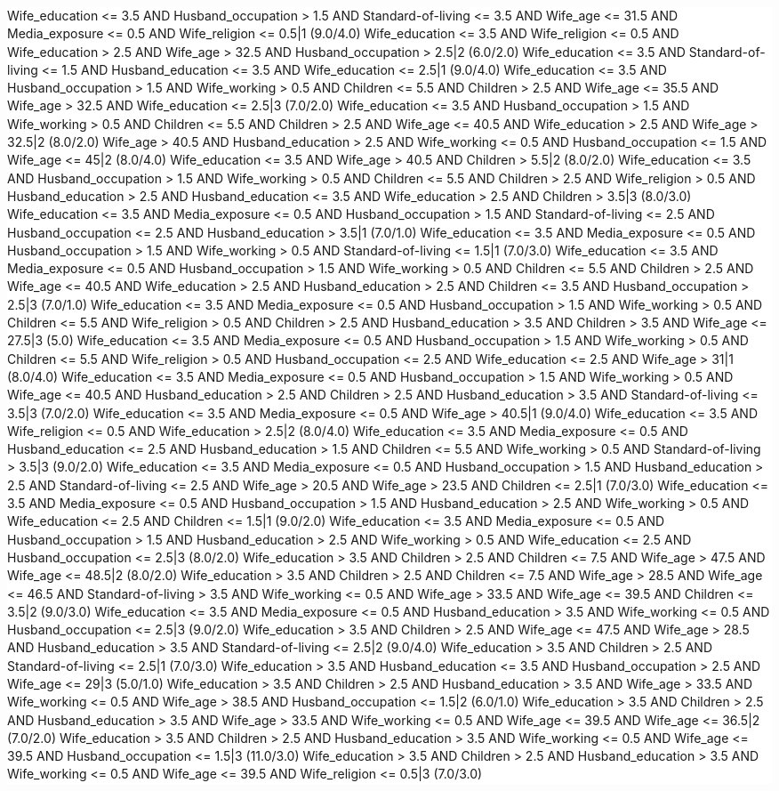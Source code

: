 Wife_education <= 3.5 AND Husband_occupation > 1.5 AND Standard-of-living <= 3.5 AND Wife_age <= 31.5 AND Media_exposure <= 0.5 AND Wife_religion <= 0.5|1 (9.0/4.0)
Wife_education <= 3.5 AND Wife_religion <= 0.5 AND Wife_education > 2.5 AND Wife_age > 32.5 AND Husband_occupation > 2.5|2 (6.0/2.0)
Wife_education <= 3.5 AND Standard-of-living <= 1.5 AND Husband_education <= 3.5 AND Wife_education <= 2.5|1 (9.0/4.0)
Wife_education <= 3.5 AND Husband_occupation > 1.5 AND Wife_working > 0.5 AND Children <= 5.5 AND Children > 2.5 AND Wife_age <= 35.5 AND Wife_age > 32.5 AND Wife_education <= 2.5|3 (7.0/2.0)
Wife_education <= 3.5 AND Husband_occupation > 1.5 AND Wife_working > 0.5 AND Children <= 5.5 AND Children > 2.5 AND Wife_age <= 40.5 AND Wife_education > 2.5 AND Wife_age > 32.5|2 (8.0/2.0)
Wife_age > 40.5 AND Husband_education > 2.5 AND Wife_working <= 0.5 AND Husband_occupation <= 1.5 AND Wife_age <= 45|2 (8.0/4.0)
Wife_education <= 3.5 AND Wife_age > 40.5 AND Children > 5.5|2 (8.0/2.0)
Wife_education <= 3.5 AND Husband_occupation > 1.5 AND Wife_working > 0.5 AND Children <= 5.5 AND Children > 2.5 AND Wife_religion > 0.5 AND Husband_education > 2.5 AND Husband_education <= 3.5 AND Wife_education > 2.5 AND Children > 3.5|3 (8.0/3.0)
Wife_education <= 3.5 AND Media_exposure <= 0.5 AND Husband_occupation > 1.5 AND Standard-of-living <= 2.5 AND Husband_occupation <= 2.5 AND Husband_education > 3.5|1 (7.0/1.0)
Wife_education <= 3.5 AND Media_exposure <= 0.5 AND Husband_occupation > 1.5 AND Wife_working > 0.5 AND Standard-of-living <= 1.5|1 (7.0/3.0)
Wife_education <= 3.5 AND Media_exposure <= 0.5 AND Husband_occupation > 1.5 AND Wife_working > 0.5 AND Children <= 5.5 AND Children > 2.5 AND Wife_age <= 40.5 AND Wife_education > 2.5 AND Husband_education > 2.5 AND Children <= 3.5 AND Husband_occupation > 2.5|3 (7.0/1.0)
Wife_education <= 3.5 AND Media_exposure <= 0.5 AND Husband_occupation > 1.5 AND Wife_working > 0.5 AND Children <= 5.5 AND Wife_religion > 0.5 AND Children > 2.5 AND Husband_education > 3.5 AND Children > 3.5 AND Wife_age <= 27.5|3 (5.0)
Wife_education <= 3.5 AND Media_exposure <= 0.5 AND Husband_occupation > 1.5 AND Wife_working > 0.5 AND Children <= 5.5 AND Wife_religion > 0.5 AND Husband_occupation <= 2.5 AND Wife_education <= 2.5 AND Wife_age > 31|1 (8.0/4.0)
Wife_education <= 3.5 AND Media_exposure <= 0.5 AND Husband_occupation > 1.5 AND Wife_working > 0.5 AND Wife_age <= 40.5 AND Husband_education > 2.5 AND Children > 2.5 AND Husband_education > 3.5 AND Standard-of-living <= 3.5|3 (7.0/2.0)
Wife_education <= 3.5 AND Media_exposure <= 0.5 AND Wife_age > 40.5|1 (9.0/4.0)
Wife_education <= 3.5 AND Wife_religion <= 0.5 AND Wife_education > 2.5|2 (8.0/4.0)
Wife_education <= 3.5 AND Media_exposure <= 0.5 AND Husband_education <= 2.5 AND Husband_education > 1.5 AND Children <= 5.5 AND Wife_working > 0.5 AND Standard-of-living > 3.5|3 (9.0/2.0)
Wife_education <= 3.5 AND Media_exposure <= 0.5 AND Husband_occupation > 1.5 AND Husband_education > 2.5 AND Standard-of-living <= 2.5 AND Wife_age > 20.5 AND Wife_age > 23.5 AND Children <= 2.5|1 (7.0/3.0)
Wife_education <= 3.5 AND Media_exposure <= 0.5 AND Husband_occupation > 1.5 AND Husband_education > 2.5 AND Wife_working > 0.5 AND Wife_education <= 2.5 AND Children <= 1.5|1 (9.0/2.0)
Wife_education <= 3.5 AND Media_exposure <= 0.5 AND Husband_occupation > 1.5 AND Husband_education > 2.5 AND Wife_working > 0.5 AND Wife_education <= 2.5 AND Husband_occupation <= 2.5|3 (8.0/2.0)
Wife_education > 3.5 AND Children > 2.5 AND Children <= 7.5 AND Wife_age > 47.5 AND Wife_age <= 48.5|2 (8.0/2.0)
Wife_education > 3.5 AND Children > 2.5 AND Children <= 7.5 AND Wife_age > 28.5 AND Wife_age <= 46.5 AND Standard-of-living > 3.5 AND Wife_working <= 0.5 AND Wife_age > 33.5 AND Wife_age <= 39.5 AND Children <= 3.5|2 (9.0/3.0)
Wife_education <= 3.5 AND Media_exposure <= 0.5 AND Husband_education > 3.5 AND Wife_working <= 0.5 AND Husband_occupation <= 2.5|3 (9.0/2.0)
Wife_education > 3.5 AND Children > 2.5 AND Wife_age <= 47.5 AND Wife_age > 28.5 AND Husband_education > 3.5 AND Standard-of-living <= 2.5|2 (9.0/4.0)
Wife_education > 3.5 AND Children > 2.5 AND Standard-of-living <= 2.5|1 (7.0/3.0)
Wife_education > 3.5 AND Husband_education <= 3.5 AND Husband_occupation > 2.5 AND Wife_age <= 29|3 (5.0/1.0)
Wife_education > 3.5 AND Children > 2.5 AND Husband_education > 3.5 AND Wife_age > 33.5 AND Wife_working <= 0.5 AND Wife_age > 38.5 AND Husband_occupation <= 1.5|2 (6.0/1.0)
Wife_education > 3.5 AND Children > 2.5 AND Husband_education > 3.5 AND Wife_age > 33.5 AND Wife_working <= 0.5 AND Wife_age <= 39.5 AND Wife_age <= 36.5|2 (7.0/2.0)
Wife_education > 3.5 AND Children > 2.5 AND Husband_education > 3.5 AND Wife_working <= 0.5 AND Wife_age <= 39.5 AND Husband_occupation <= 1.5|3 (11.0/3.0)
Wife_education > 3.5 AND Children > 2.5 AND Husband_education > 3.5 AND Wife_working <= 0.5 AND Wife_age <= 39.5 AND Wife_religion <= 0.5|3 (7.0/3.0)